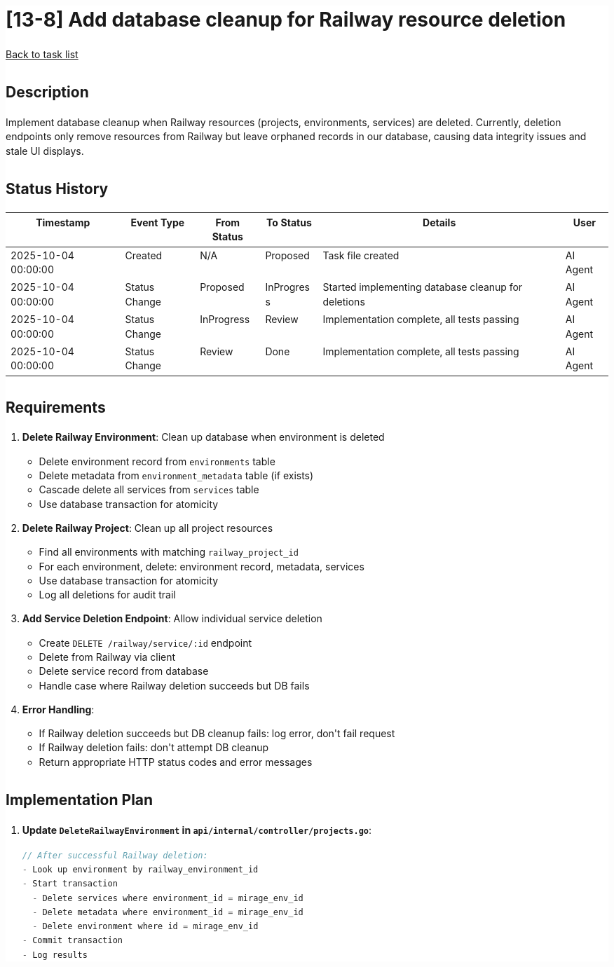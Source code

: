 # [13-8] Add database cleanup for Railway resource deletion

[Back to task list](./tasks.md)

## Description

Implement database cleanup when Railway resources (projects, environments, services) are deleted. Currently, deletion endpoints only remove resources from Railway but leave orphaned records in our database, causing data integrity issues and stale UI displays.

## Status History

| Timestamp | Event Type | From Status | To Status | Details | User |
|-----------|------------|-------------|-----------|---------|------|
| 2025-10-04 00:00:00 | Created | N/A | Proposed | Task file created | AI Agent |
| 2025-10-04 00:00:00 | Status Change | Proposed | InProgress | Started implementing database cleanup for deletions | AI Agent |
| 2025-10-04 00:00:00 | Status Change | InProgress | Review | Implementation complete, all tests passing | AI Agent |
| 2025-10-04 00:00:00 | Status Change | Review | Done | Implementation complete, all tests passing | AI Agent |


## Requirements

1. **Delete Railway Environment**: Clean up database when environment is deleted
   - Delete environment record from `environments` table
   - Delete metadata from `environment_metadata` table (if exists)
   - Cascade delete all services from `services` table
   - Use database transaction for atomicity

2. **Delete Railway Project**: Clean up all project resources
   - Find all environments with matching `railway_project_id`
   - For each environment, delete: environment record, metadata, services
   - Use database transaction for atomicity
   - Log all deletions for audit trail

3. **Add Service Deletion Endpoint**: Allow individual service deletion
   - Create `DELETE /railway/service/:id` endpoint
   - Delete from Railway via client
   - Delete service record from database
   - Handle case where Railway deletion succeeds but DB fails

4. **Error Handling**:
   - If Railway deletion succeeds but DB cleanup fails: log error, don't fail request
   - If Railway deletion fails: don't attempt DB cleanup
   - Return appropriate HTTP status codes and error messages

## Implementation Plan

1. **Update `DeleteRailwayEnvironment` in `api/internal/controller/projects.go`**:
   ```go
   // After successful Railway deletion:
   - Look up environment by railway_environment_id
   - Start transaction
     - Delete services where environment_id = mirage_env_id
     - Delete metadata where environment_id = mirage_env_id
     - Delete environment where id = mirage_env_id
   - Commit transaction
   - Log results
   ```
